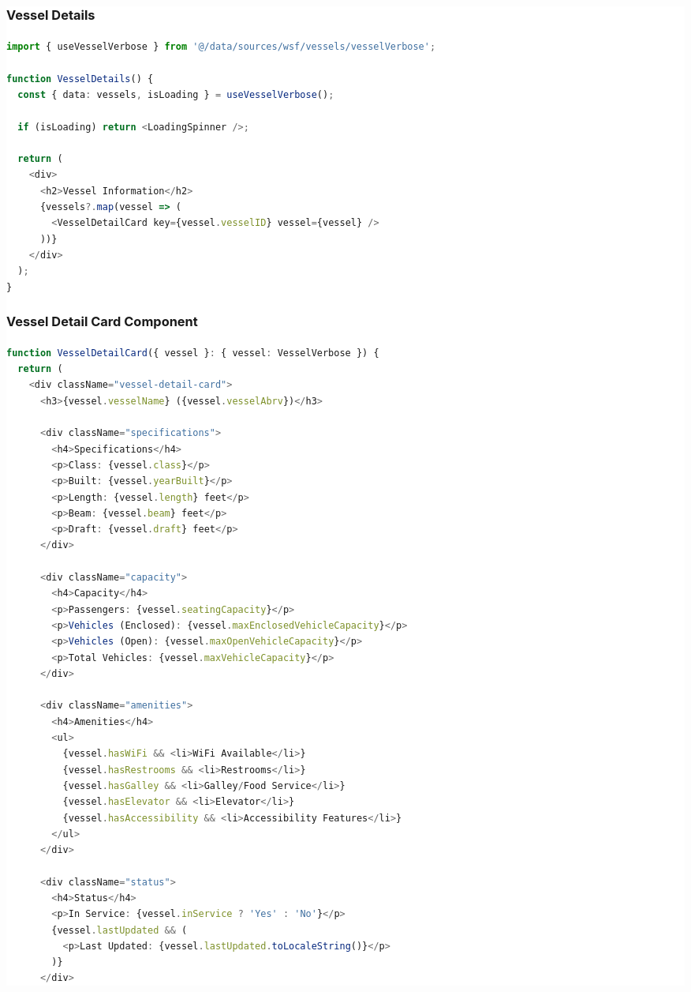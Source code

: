### Vessel Details

```typescript
import { useVesselVerbose } from '@/data/sources/wsf/vessels/vesselVerbose';

function VesselDetails() {
  const { data: vessels, isLoading } = useVesselVerbose();
  
  if (isLoading) return <LoadingSpinner />;
  
  return (
    <div>
      <h2>Vessel Information</h2>
      {vessels?.map(vessel => (
        <VesselDetailCard key={vessel.vesselID} vessel={vessel} />
      ))}
    </div>
  );
}
```

### Vessel Detail Card Component

```typescript
function VesselDetailCard({ vessel }: { vessel: VesselVerbose }) {
  return (
    <div className="vessel-detail-card">
      <h3>{vessel.vesselName} ({vessel.vesselAbrv})</h3>
      
      <div className="specifications">
        <h4>Specifications</h4>
        <p>Class: {vessel.class}</p>
        <p>Built: {vessel.yearBuilt}</p>
        <p>Length: {vessel.length} feet</p>
        <p>Beam: {vessel.beam} feet</p>
        <p>Draft: {vessel.draft} feet</p>
      </div>
      
      <div className="capacity">
        <h4>Capacity</h4>
        <p>Passengers: {vessel.seatingCapacity}</p>
        <p>Vehicles (Enclosed): {vessel.maxEnclosedVehicleCapacity}</p>
        <p>Vehicles (Open): {vessel.maxOpenVehicleCapacity}</p>
        <p>Total Vehicles: {vessel.maxVehicleCapacity}</p>
      </div>
      
      <div className="amenities">
        <h4>Amenities</h4>
        <ul>
          {vessel.hasWiFi && <li>WiFi Available</li>}
          {vessel.hasRestrooms && <li>Restrooms</li>}
          {vessel.hasGalley && <li>Galley/Food Service</li>}
          {vessel.hasElevator && <li>Elevator</li>}
          {vessel.hasAccessibility && <li>Accessibility Features</li>}
        </ul>
      </div>
      
      <div className="status">
        <h4>Status</h4>
        <p>In Service: {vessel.inService ? 'Yes' : 'No'}</p>
        {vessel.lastUpdated && (
          <p>Last Updated: {vessel.lastUpdated.toLocaleString()}</p>
        )}
      </div>
```